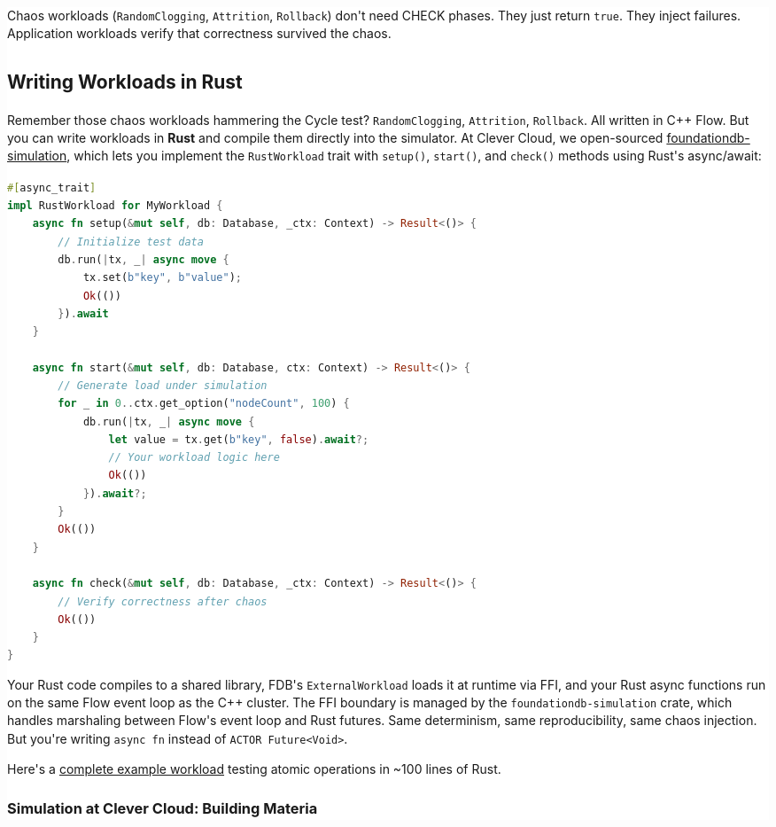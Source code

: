 Chaos workloads (`RandomClogging`, `Attrition`, `Rollback`) don't need CHECK phases. They just return `true`. They inject failures. Application workloads verify that correctness survived the chaos.


## Writing Workloads in Rust

Remember those chaos workloads hammering the Cycle test? `RandomClogging`, `Attrition`, `Rollback`. All written in C++ Flow. But you can write workloads in **Rust** and compile them directly into the simulator. At Clever Cloud, we open-sourced [foundationdb-simulation](https://github.com/foundationdb-rs/foundationdb-rs/tree/main/foundationdb-simulation), which lets you implement the `RustWorkload` trait with `setup()`, `start()`, and `check()` methods using Rust's async/await:

```rust
#[async_trait]
impl RustWorkload for MyWorkload {
    async fn setup(&mut self, db: Database, _ctx: Context) -> Result<()> {
        // Initialize test data
        db.run(|tx, _| async move {
            tx.set(b"key", b"value");
            Ok(())
        }).await
    }

    async fn start(&mut self, db: Database, ctx: Context) -> Result<()> {
        // Generate load under simulation
        for _ in 0..ctx.get_option("nodeCount", 100) {
            db.run(|tx, _| async move {
                let value = tx.get(b"key", false).await?;
                // Your workload logic here
                Ok(())
            }).await?;
        }
        Ok(())
    }

    async fn check(&mut self, db: Database, _ctx: Context) -> Result<()> {
        // Verify correctness after chaos
        Ok(())
    }
}
```

Your Rust code compiles to a shared library, FDB's `ExternalWorkload` loads it at runtime via FFI, and your Rust async functions run on the same Flow event loop as the C++ cluster. The FFI boundary is managed by the `foundationdb-simulation` crate, which handles marshaling between Flow's event loop and Rust futures. Same determinism, same reproducibility, same chaos injection. But you're writing `async fn` instead of `ACTOR Future<Void>`.

Here's a [complete example workload](https://github.com/foundationdb-rs/foundationdb-rs/blob/main/foundationdb-simulation/examples/atomic/lib.rs) testing atomic operations in ~100 lines of Rust.

### Simulation at Clever Cloud: Building Materia
